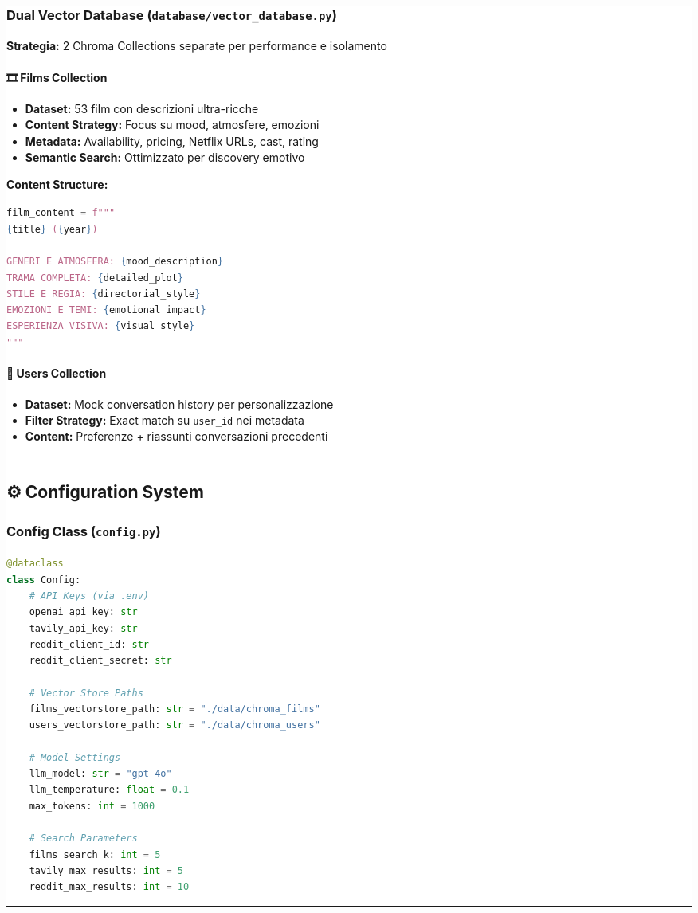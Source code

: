 ### **Dual Vector Database** (`database/vector_database.py`)

**Strategia:** 2 Chroma Collections separate per performance e isolamento

#### 🎞️ Films Collection
- **Dataset:** 53 film con descrizioni ultra-ricche
- **Content Strategy:** Focus su mood, atmosfere, emozioni
- **Metadata:** Availability, pricing, Netflix URLs, cast, rating
- **Semantic Search:** Ottimizzato per discovery emotivo

**Content Structure:**
```python
film_content = f"""
{title} ({year})

GENERI E ATMOSFERA: {mood_description}
TRAMA COMPLETA: {detailed_plot}  
STILE E REGIA: {directorial_style}
EMOZIONI E TEMI: {emotional_impact}
ESPERIENZA VISIVA: {visual_style}
"""
```

#### 👥 Users Collection
- **Dataset:** Mock conversation history per personalizzazione
- **Filter Strategy:** Exact match su `user_id` nei metadata
- **Content:** Preferenze + riassunti conversazioni precedenti

---

## ⚙️ Configuration System

### **Config Class** (`config.py`)
```python
@dataclass
class Config:
    # API Keys (via .env)
    openai_api_key: str
    tavily_api_key: str  
    reddit_client_id: str
    reddit_client_secret: str
    
    # Vector Store Paths
    films_vectorstore_path: str = "./data/chroma_films"
    users_vectorstore_path: str = "./data/chroma_users"
    
    # Model Settings
    llm_model: str = "gpt-4o"
    llm_temperature: float = 0.1
    max_tokens: int = 1000
    
    # Search Parameters
    films_search_k: int = 5
    tavily_max_results: int = 5
    reddit_max_results: int = 10
```

---
